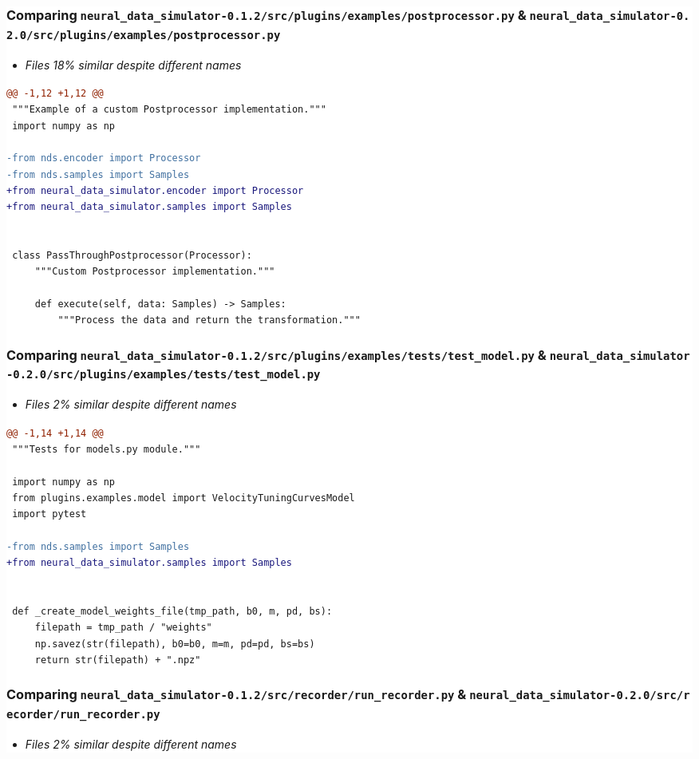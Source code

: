 ### Comparing `neural_data_simulator-0.1.2/src/plugins/examples/postprocessor.py` & `neural_data_simulator-0.2.0/src/plugins/examples/postprocessor.py`

 * *Files 18% similar despite different names*

```diff
@@ -1,12 +1,12 @@
 """Example of a custom Postprocessor implementation."""
 import numpy as np
 
-from nds.encoder import Processor
-from nds.samples import Samples
+from neural_data_simulator.encoder import Processor
+from neural_data_simulator.samples import Samples
 
 
 class PassThroughPostprocessor(Processor):
     """Custom Postprocessor implementation."""
 
     def execute(self, data: Samples) -> Samples:
         """Process the data and return the transformation."""
```

### Comparing `neural_data_simulator-0.1.2/src/plugins/examples/tests/test_model.py` & `neural_data_simulator-0.2.0/src/plugins/examples/tests/test_model.py`

 * *Files 2% similar despite different names*

```diff
@@ -1,14 +1,14 @@
 """Tests for models.py module."""
 
 import numpy as np
 from plugins.examples.model import VelocityTuningCurvesModel
 import pytest
 
-from nds.samples import Samples
+from neural_data_simulator.samples import Samples
 
 
 def _create_model_weights_file(tmp_path, b0, m, pd, bs):
     filepath = tmp_path / "weights"
     np.savez(str(filepath), b0=b0, m=m, pd=pd, bs=bs)
     return str(filepath) + ".npz"
```

### Comparing `neural_data_simulator-0.1.2/src/recorder/run_recorder.py` & `neural_data_simulator-0.2.0/src/recorder/run_recorder.py`

 * *Files 2% similar despite different names*
